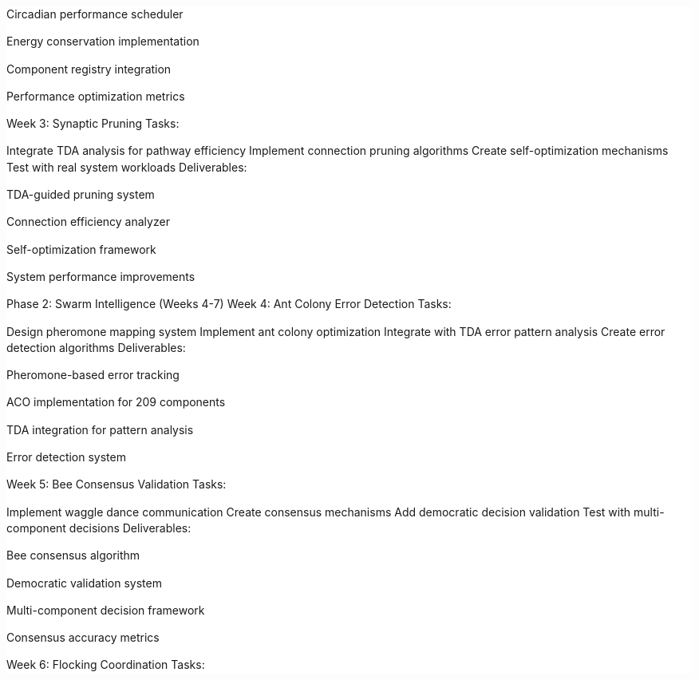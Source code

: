 Circadian performance scheduler

Energy conservation implementation

Component registry integration

Performance optimization metrics

Week 3: Synaptic Pruning
Tasks:

 Integrate TDA analysis for pathway efficiency
 Implement connection pruning algorithms
 Create self-optimization mechanisms
 Test with real system workloads
Deliverables:

TDA-guided pruning system

Connection efficiency analyzer

Self-optimization framework

System performance improvements

Phase 2: Swarm Intelligence (Weeks 4-7)
Week 4: Ant Colony Error Detection
Tasks:

 Design pheromone mapping system
 Implement ant colony optimization
 Integrate with TDA error pattern analysis
 Create error detection algorithms
Deliverables:

Pheromone-based error tracking

ACO implementation for 209 components

TDA integration for pattern analysis

Error detection system

Week 5: Bee Consensus Validation
Tasks:

 Implement waggle dance communication
 Create consensus mechanisms
 Add democratic decision validation
 Test with multi-component decisions
Deliverables:

Bee consensus algorithm

Democratic validation system

Multi-component decision framework

Consensus accuracy metrics

Week 6: Flocking Coordination
Tasks:
